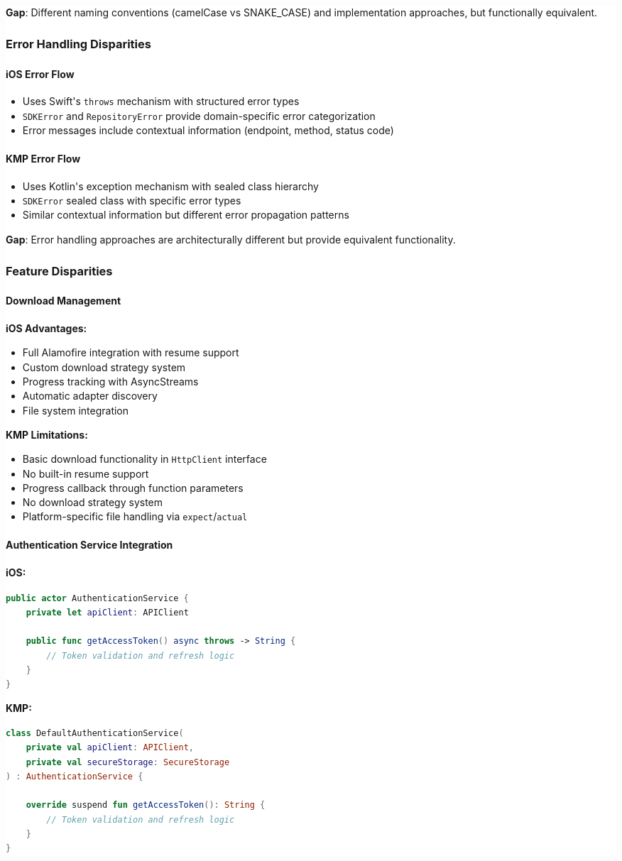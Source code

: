 **Gap**: Different naming conventions (camelCase vs SNAKE_CASE) and implementation approaches, but functionally equivalent.

### Error Handling Disparities

#### iOS Error Flow
- Uses Swift's `throws` mechanism with structured error types
- `SDKError` and `RepositoryError` provide domain-specific error categorization
- Error messages include contextual information (endpoint, method, status code)

#### KMP Error Flow
- Uses Kotlin's exception mechanism with sealed class hierarchy
- `SDKError` sealed class with specific error types
- Similar contextual information but different error propagation patterns

**Gap**: Error handling approaches are architecturally different but provide equivalent functionality.

### Feature Disparities

#### Download Management
**iOS Advantages:**
- Full Alamofire integration with resume support
- Custom download strategy system
- Progress tracking with AsyncStreams
- Automatic adapter discovery
- File system integration

**KMP Limitations:**
- Basic download functionality in `HttpClient` interface
- No built-in resume support
- Progress callback through function parameters
- No download strategy system
- Platform-specific file handling via `expect`/`actual`

#### Authentication Service Integration
**iOS:**
```swift
public actor AuthenticationService {
    private let apiClient: APIClient

    public func getAccessToken() async throws -> String {
        // Token validation and refresh logic
    }
}
```

**KMP:**
```kotlin
class DefaultAuthenticationService(
    private val apiClient: APIClient,
    private val secureStorage: SecureStorage
) : AuthenticationService {

    override suspend fun getAccessToken(): String {
        // Token validation and refresh logic
    }
}
```
